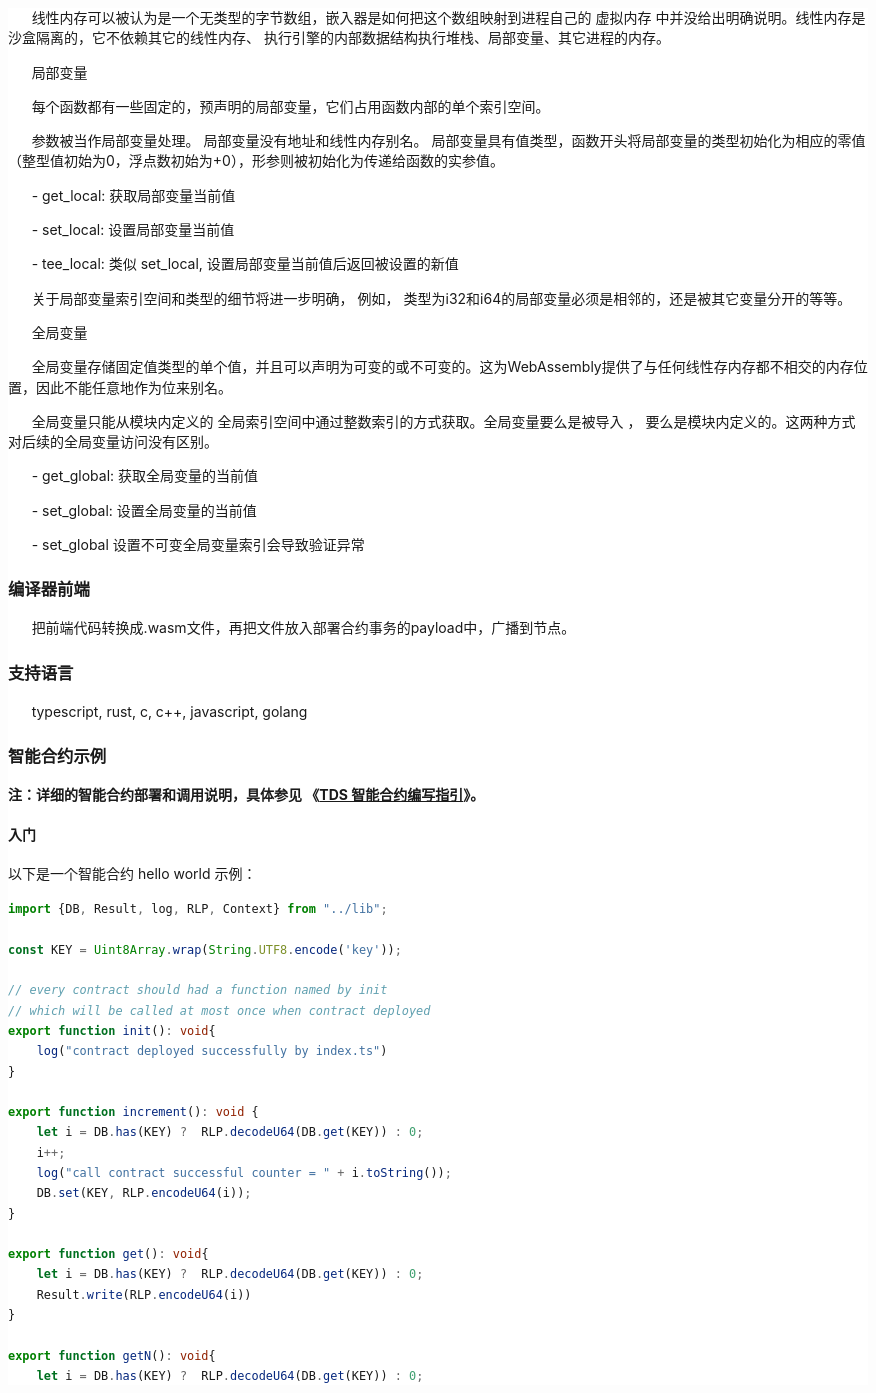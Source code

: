 &#160;&#160;&#160;&#160;&#160;&#160;线性内存可以被认为是一个无类型的字节数组，嵌入器是如何把这个数组映射到进程自己的 虚拟内存 中并没给出明确说明。线性内存是沙盒隔离的，它不依赖其它的线性内存、 执行引擎的内部数据结构执行堆栈、局部变量、其它进程的内存。

&#160;&#160;&#160;&#160;&#160;&#160;局部变量

&#160;&#160;&#160;&#160;&#160;&#160;每个函数都有一些固定的，预声明的局部变量，它们占用函数内部的单个索引空间。 

&#160;&#160;&#160;&#160;&#160;&#160;参数被当作局部变量处理。 局部变量没有地址和线性内存别名。 局部变量具有值类型，函数开头将局部变量的类型初始化为相应的零值（整型值初始为0，浮点数初始为+0），形参则被初始化为传递给函数的实参值。

&#160;&#160;&#160;&#160;&#160;&#160;- get_local: 获取局部变量当前值

&#160;&#160;&#160;&#160;&#160;&#160;- set_local: 设置局部变量当前值

&#160;&#160;&#160;&#160;&#160;&#160;- tee_local: 类似 set_local, 设置局部变量当前值后返回被设置的新值

&#160;&#160;&#160;&#160;&#160;&#160;关于局部变量索引空间和类型的细节将进一步明确， 例如， 类型为i32和i64的局部变量必须是相邻的，还是被其它变量分开的等等。

&#160;&#160;&#160;&#160;&#160;&#160;全局变量

&#160;&#160;&#160;&#160;&#160;&#160;全局变量存储固定值类型的单个值，并且可以声明为可变的或不可变的。这为WebAssembly提供了与任何线性存内存都不相交的内存位置，因此不能任意地作为位来别名。

&#160;&#160;&#160;&#160;&#160;&#160;全局变量只能从模块内定义的 全局索引空间中通过整数索引的方式获取。全局变量要么是被导入 ， 要么是模块内定义的。这两种方式对后续的全局变量访问没有区别。

&#160;&#160;&#160;&#160;&#160;&#160;- get_global: 获取全局变量的当前值

&#160;&#160;&#160;&#160;&#160;&#160;- set_global: 设置全局变量的当前值

&#160;&#160;&#160;&#160;&#160;&#160;- set_global
设置不可变全局变量索引会导致验证异常

### 编译器前端
&#160;&#160;&#160;&#160;&#160;&#160;把前端代码转换成.wasm文件，再把文件放入部署合约事务的payload中，广播到节点。

### 支持语言
&#160;&#160;&#160;&#160;&#160;&#160;typescript, rust, c, c++, javascript, golang

### 智能合约示例
<b>注：详细的智能合约部署和调用说明，具体参见 《[TDS 智能合约编写指引](./zh-cn/Contracts.md)》。</b>

#### 入门
以下是一个智能合约 hello world 示例：
```typescript
import {DB, Result, log, RLP, Context} from "../lib";

const KEY = Uint8Array.wrap(String.UTF8.encode('key'));

// every contract should had a function named by init
// which will be called at most once when contract deployed
export function init(): void{
    log("contract deployed successfully by index.ts")
}

export function increment(): void {
    let i = DB.has(KEY) ?  RLP.decodeU64(DB.get(KEY)) : 0;
    i++;
    log("call contract successful counter = " + i.toString());
    DB.set(KEY, RLP.encodeU64(i));
}

export function get(): void{
    let i = DB.has(KEY) ?  RLP.decodeU64(DB.get(KEY)) : 0;
    Result.write(RLP.encodeU64(i))
}

export function getN(): void{
    let i = DB.has(KEY) ?  RLP.decodeU64(DB.get(KEY)) : 0;
```